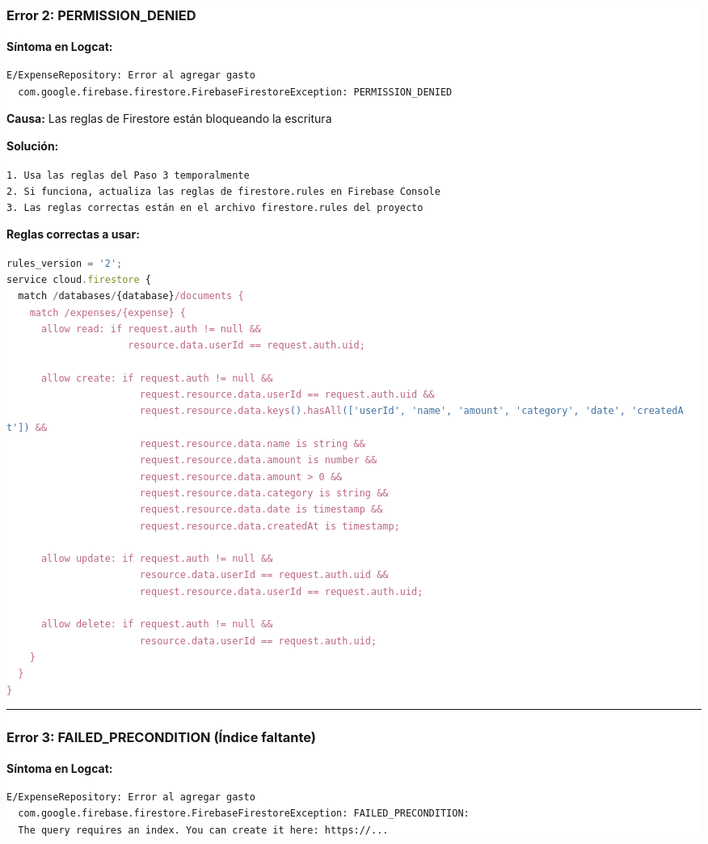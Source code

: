 ### **Error 2: PERMISSION_DENIED**

**Síntoma en Logcat:**
```
E/ExpenseRepository: Error al agregar gasto
  com.google.firebase.firestore.FirebaseFirestoreException: PERMISSION_DENIED
```

**Causa:** Las reglas de Firestore están bloqueando la escritura

**Solución:**
```
1. Usa las reglas del Paso 3 temporalmente
2. Si funciona, actualiza las reglas de firestore.rules en Firebase Console
3. Las reglas correctas están en el archivo firestore.rules del proyecto
```

**Reglas correctas a usar:**
```javascript
rules_version = '2';
service cloud.firestore {
  match /databases/{database}/documents {
    match /expenses/{expense} {
      allow read: if request.auth != null &&
                     resource.data.userId == request.auth.uid;
      
      allow create: if request.auth != null &&
                       request.resource.data.userId == request.auth.uid &&
                       request.resource.data.keys().hasAll(['userId', 'name', 'amount', 'category', 'date', 'createdAt']) &&
                       request.resource.data.name is string &&
                       request.resource.data.amount is number &&
                       request.resource.data.amount > 0 &&
                       request.resource.data.category is string &&
                       request.resource.data.date is timestamp &&
                       request.resource.data.createdAt is timestamp;
      
      allow update: if request.auth != null &&
                       resource.data.userId == request.auth.uid &&
                       request.resource.data.userId == request.auth.uid;
      
      allow delete: if request.auth != null &&
                       resource.data.userId == request.auth.uid;
    }
  }
}
```

---

### **Error 3: FAILED_PRECONDITION (Índice faltante)**

**Síntoma en Logcat:**
```
E/ExpenseRepository: Error al agregar gasto
  com.google.firebase.firestore.FirebaseFirestoreException: FAILED_PRECONDITION: 
  The query requires an index. You can create it here: https://...
```
